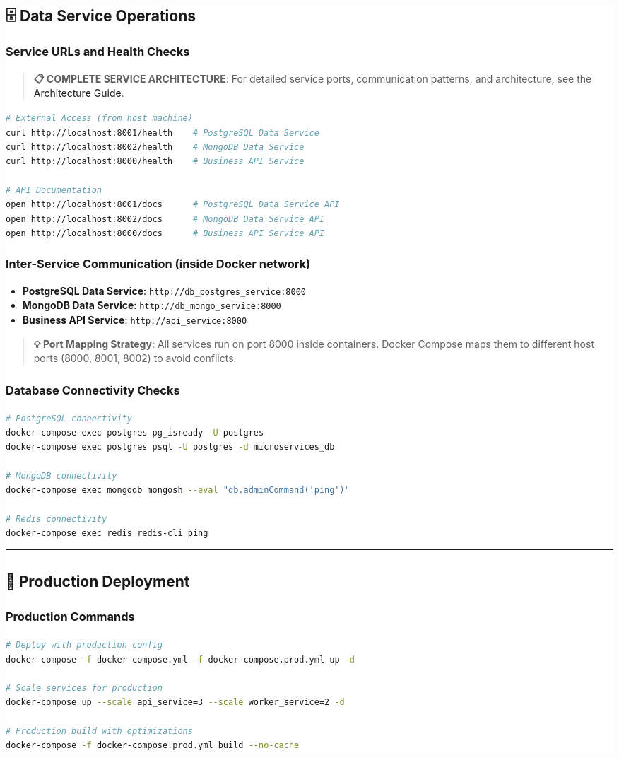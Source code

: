 
## 🗄️ Data Service Operations

### Service URLs and Health Checks

> **📋 COMPLETE SERVICE ARCHITECTURE**: For detailed service ports, communication patterns, and architecture, see the [Architecture Guide](../LINKS_REFERENCE.md#core-documentation).

```bash
# External Access (from host machine)
curl http://localhost:8001/health    # PostgreSQL Data Service
curl http://localhost:8002/health    # MongoDB Data Service
curl http://localhost:8000/health    # Business API Service

# API Documentation
open http://localhost:8001/docs      # PostgreSQL Data Service API
open http://localhost:8002/docs      # MongoDB Data Service API
open http://localhost:8000/docs      # Business API Service API
```

### Inter-Service Communication (inside Docker network)
- **PostgreSQL Data Service**: `http://db_postgres_service:8000`
- **MongoDB Data Service**: `http://db_mongo_service:8000`
- **Business API Service**: `http://api_service:8000`

> **💡 Port Mapping Strategy**: All services run on port 8000 inside containers. Docker Compose maps them to different host ports (8000, 8001, 8002) to avoid conflicts.

### Database Connectivity Checks
```bash
# PostgreSQL connectivity
docker-compose exec postgres pg_isready -U postgres
docker-compose exec postgres psql -U postgres -d microservices_db

# MongoDB connectivity
docker-compose exec mongodb mongosh --eval "db.adminCommand('ping')"

# Redis connectivity
docker-compose exec redis redis-cli ping
```

---

## 🚀 Production Deployment

### Production Commands
```bash
# Deploy with production config
docker-compose -f docker-compose.yml -f docker-compose.prod.yml up -d

# Scale services for production
docker-compose up --scale api_service=3 --scale worker_service=2 -d

# Production build with optimizations
docker-compose -f docker-compose.prod.yml build --no-cache
```
